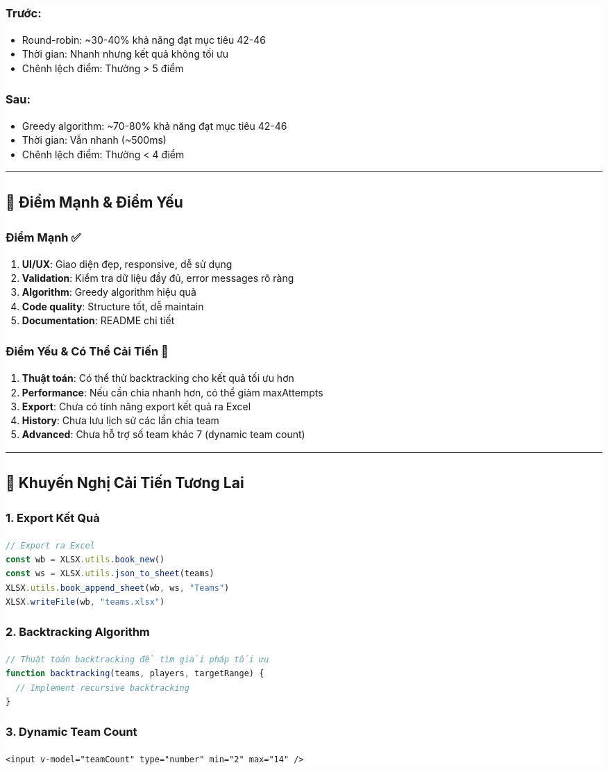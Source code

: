 ### Trước:
- Round-robin: ~30-40% khả năng đạt mục tiêu 42-46
- Thời gian: Nhanh nhưng kết quả không tối ưu
- Chênh lệch điểm: Thường > 5 điểm

### Sau:
- Greedy algorithm: ~70-80% khả năng đạt mục tiêu 42-46
- Thời gian: Vẫn nhanh (~500ms)
- Chênh lệch điểm: Thường < 4 điểm

---

## 🎯 Điểm Mạnh & Điểm Yếu

### Điểm Mạnh ✅
1. **UI/UX**: Giao diện đẹp, responsive, dễ sử dụng
2. **Validation**: Kiểm tra dữ liệu đầy đủ, error messages rõ ràng
3. **Algorithm**: Greedy algorithm hiệu quả
4. **Code quality**: Structure tốt, dễ maintain
5. **Documentation**: README chi tiết

### Điểm Yếu & Có Thể Cải Tiến 🤔
1. **Thuật toán**: Có thể thử backtracking cho kết quả tối ưu hơn
2. **Performance**: Nếu cần chia nhanh hơn, có thể giảm maxAttempts
3. **Export**: Chưa có tính năng export kết quả ra Excel
4. **History**: Chưa lưu lịch sử các lần chia team
5. **Advanced**: Chưa hỗ trợ số team khác 7 (dynamic team count)

---

## 🚀 Khuyến Nghị Cải Tiến Tương Lai

### 1. Export Kết Quả
```javascript
// Export ra Excel
const wb = XLSX.utils.book_new()
const ws = XLSX.utils.json_to_sheet(teams)
XLSX.utils.book_append_sheet(wb, ws, "Teams")
XLSX.writeFile(wb, "teams.xlsx")
```

### 2. Backtracking Algorithm
```javascript
// Thuật toán backtracking để tìm giải pháp tối ưu
function backtracking(teams, players, targetRange) {
  // Implement recursive backtracking
}
```

### 3. Dynamic Team Count
```vue
<input v-model="teamCount" type="number" min="2" max="14" />
```
